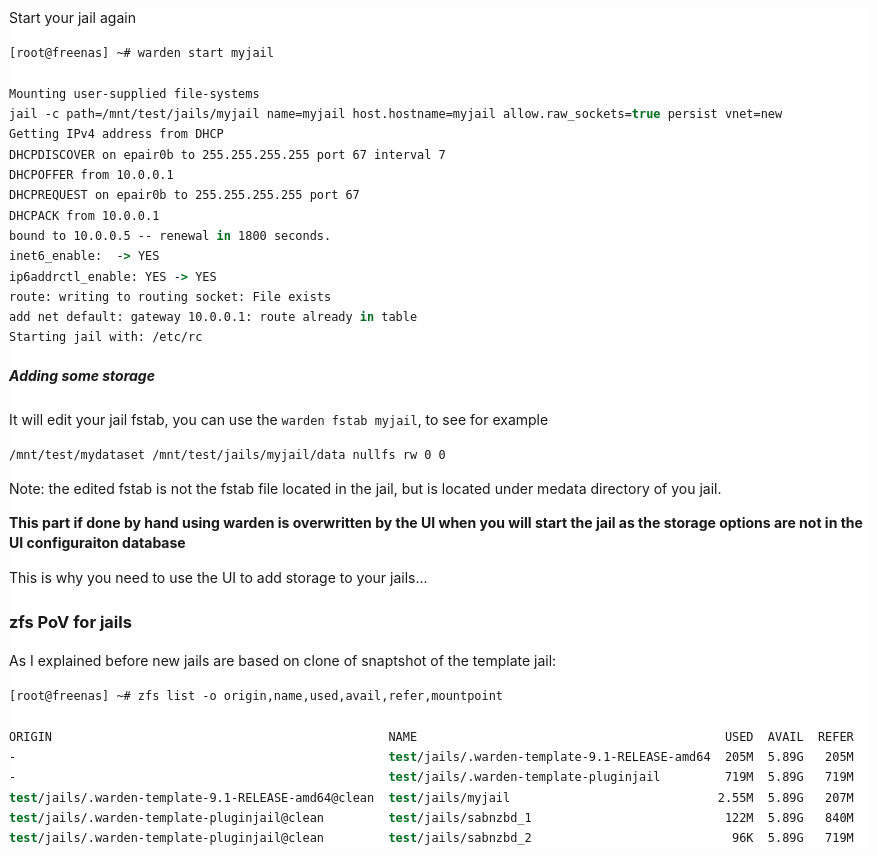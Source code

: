 Start your jail again

```tcsh
[root@freenas] ~# warden start myjail

Mounting user-supplied file-systems
jail -c path=/mnt/test/jails/myjail name=myjail host.hostname=myjail allow.raw_sockets=true persist vnet=new
Getting IPv4 address from DHCP
DHCPDISCOVER on epair0b to 255.255.255.255 port 67 interval 7
DHCPOFFER from 10.0.0.1
DHCPREQUEST on epair0b to 255.255.255.255 port 67
DHCPACK from 10.0.0.1
bound to 10.0.0.5 -- renewal in 1800 seconds.
inet6_enable:  -> YES
ip6addrctl_enable: YES -> YES
route: writing to routing socket: File exists
add net default: gateway 10.0.0.1: route already in table
Starting jail with: /etc/rc

```

##### Adding some storage

It will edit your jail fstab, you can use the `warden fstab myjail`, to see for example

```
/mnt/test/mydataset /mnt/test/jails/myjail/data nullfs rw 0 0
```

Note: the edited fstab is not the fstab file located in the jail, but is located under medata directory of you jail.

**This part if done by hand using warden is overwritten by the UI when you will start the jail as the storage options are not in the UI configuraiton database**

This is why you need to use the UI to add storage to your jails...


### zfs PoV for jails

As I explained before new jails are based on clone of snaptshot of the template jail:

```tcsh
[root@freenas] ~# zfs list -o origin,name,used,avail,refer,mountpoint

ORIGIN                                               NAME                                           USED  AVAIL  REFER
-                                                    test/jails/.warden-template-9.1-RELEASE-amd64  205M  5.89G   205M
-                                                    test/jails/.warden-template-pluginjail         719M  5.89G   719M
test/jails/.warden-template-9.1-RELEASE-amd64@clean  test/jails/myjail                             2.55M  5.89G   207M
test/jails/.warden-template-pluginjail@clean         test/jails/sabnzbd_1                           122M  5.89G   840M
test/jails/.warden-template-pluginjail@clean         test/jails/sabnzbd_2                            96K  5.89G   719M
```
